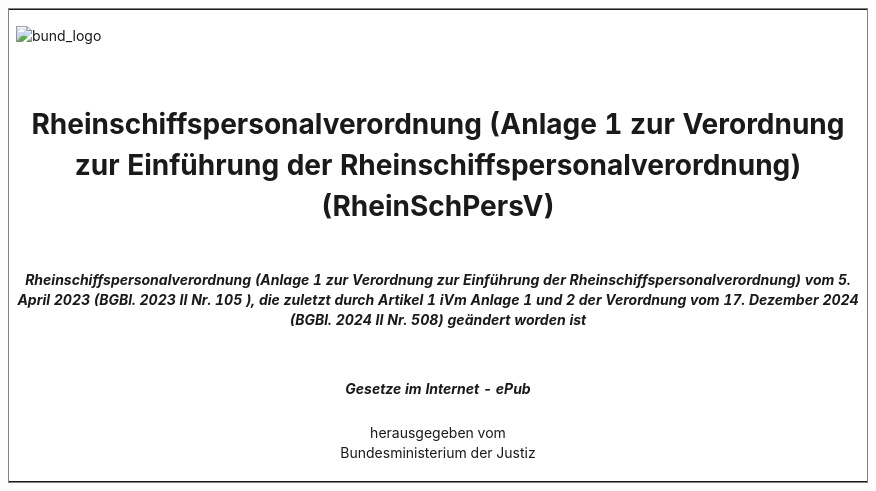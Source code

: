 <span id="DECKBLATT.html"></span>

<table border="0" frame="border" width="100%">

<tr valign="top">

<td align="left">

![bund\_logo](BfJ_2021_Web_de_de.gif)

</td>

<td align="right">

 

</td>

</tr>

<tr align="center" valign="middle">

<td colspan="2">

# Rheinschiffspersonalverordnung (Anlage 1 zur Verordnung zur Einführung der Rheinschiffspersonalverordnung) (RheinSchPersV)

</td>

</tr>

<tr align="center" valign="middle">

<td colspan="2">

##### Rheinschiffspersonalverordnung (Anlage 1 zur Verordnung zur Einführung der Rheinschiffspersonalverordnung) vom 5. April 2023 (BGBl. 2023 II Nr. 105 ), die zuletzt durch Artikel 1 iVm Anlage 1 und 2 der Verordnung vom 17. Dezember 2024 (BGBl. 2024 II Nr. 508) geändert worden ist

</td>

</tr>

<tr align="center" valign="middle">

<td colspan="2">

  
  

##### Gesetze im Internet - ePub  
  
herausgegeben vom  
Bundesministerium der Justiz

</td>

</tr>
